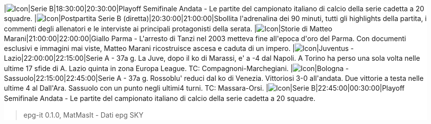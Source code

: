 |![Icon](https://guidatv.sky.it/uuid/83521c93-d426-4e43-9990-dbcb40afd55c/cover?md5ChecksumParam=6e7a488d8ce53f6311dc498c282554d3)|Serie B|18:30:00|20:30:00|Playoff Semifinale Andata - Le partite del campionato italiano di calcio della serie cadetta a 20 squadre.
|![Icon](https://guidatv.sky.it/uuid/cf84fc82-a32f-440f-b810-87fcea03f7e2/cover?md5ChecksumParam=3df3f2b0319208baf49519eef4d2814d)|Postpartita Serie B (diretta)|20:30:00|21:00:00|Sbollita l&#039;adrenalina dei 90 minuti, tutti gli highlights della partita, i commenti degli allenatori e le interviste ai principali protagonisti della serata.
|![Icon](https://guidatv.sky.it/uuid/24ac706e-184d-48a3-be3b-6ede5f6051ba/cover?md5ChecksumParam=d8ce316d5e15553a6be1c2b773d7436d)|Storie di Matteo Marani|21:00:00|22:00:00|Giallo Parma - L&#039;arresto di Tanzi nel 2003 metteva fine all&#039;epoca d&#039;oro del Parma. Con documenti esclusivi e immagini mai viste, Matteo Marani ricostruisce ascesa e caduta di un impero.
|![Icon](https://guidatv.sky.it/uuid/17bf08e2-bb3c-460b-9ad9-ff8825d9bce6/cover?md5ChecksumParam=bc16e036f92bc2570ae5f5c0c872fad9)|Juventus - Lazio|22:00:00|22:15:00|Serie A - 37a g. La Juve, dopo il ko di Marassi, e&#039; a -4 dal Napoli. A Torino ha perso una sola volta nelle ultime 17 sfide di A. Lazio quinta in zona Europa League. TC: Compagnoni-Marchegiani.
|![Icon](https://guidatv.sky.it/uuid/e1f48159-b097-492c-9bef-c4f58c7c97b9/cover?md5ChecksumParam=05931e1d1edb0629d9690cd39a5b1f36)|Bologna - Sassuolo|22:15:00|22:45:00|Serie A - 37a g. Rossoblu&#039; reduci dal ko di Venezia. Vittoriosi 3-0 all&#039;andata. Due vittorie a testa nelle ultime 4 al Dall&#039;Ara. Sassuolo con un punto negli ultimi4 turni. TC: Massara-Orsi.
|![Icon](https://guidatv.sky.it/uuid/83521c93-d426-4e43-9990-dbcb40afd55c/cover?md5ChecksumParam=6e7a488d8ce53f6311dc498c282554d3)|Serie B|22:45:00|00:30:00|Playoff Semifinale Andata - Le partite del campionato italiano di calcio della serie cadetta a 20 squadre.



 > epg-it 0.1.0, MatMasIt - Dati epg SKY